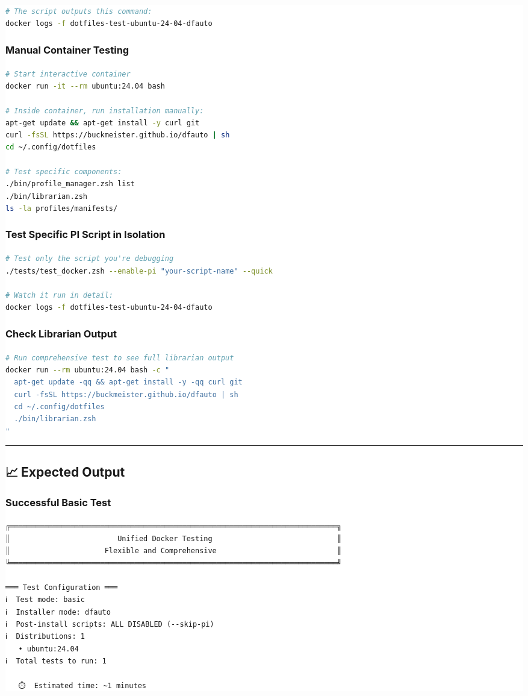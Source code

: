 ```bash
# The script outputs this command:
docker logs -f dotfiles-test-ubuntu-24-04-dfauto
```

### Manual Container Testing

```bash
# Start interactive container
docker run -it --rm ubuntu:24.04 bash

# Inside container, run installation manually:
apt-get update && apt-get install -y curl git
curl -fsSL https://buckmeister.github.io/dfauto | sh
cd ~/.config/dotfiles

# Test specific components:
./bin/profile_manager.zsh list
./bin/librarian.zsh
ls -la profiles/manifests/
```

### Test Specific PI Script in Isolation

```bash
# Test only the script you're debugging
./tests/test_docker.zsh --enable-pi "your-script-name" --quick

# Watch it run in detail:
docker logs -f dotfiles-test-ubuntu-24-04-dfauto
```

### Check Librarian Output

```bash
# Run comprehensive test to see full librarian output
docker run --rm ubuntu:24.04 bash -c "
  apt-get update -qq && apt-get install -y -qq curl git
  curl -fsSL https://buckmeister.github.io/dfauto | sh
  cd ~/.config/dotfiles
  ./bin/librarian.zsh
"
```

---

## 📈 Expected Output

### Successful Basic Test

```
╔════════════════════════════════════════════════════════════════════════════╗
║                         Unified Docker Testing                             ║
║                      Flexible and Comprehensive                            ║
╚════════════════════════════════════════════════════════════════════════════╝

═══ Test Configuration ═══
ℹ️  Test mode: basic
ℹ️  Installer mode: dfauto
ℹ️  Post-install scripts: ALL DISABLED (--skip-pi)
ℹ️  Distributions: 1
   • ubuntu:24.04
ℹ️  Total tests to run: 1

   ⏱️  Estimated time: ~1 minutes

```